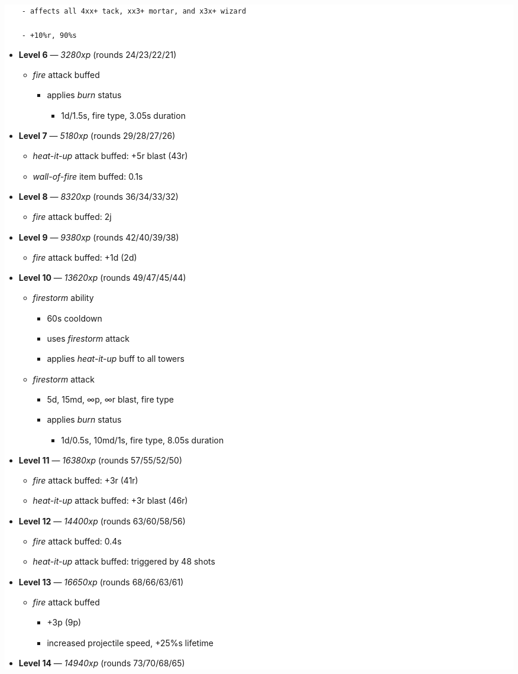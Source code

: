         - affects all 4xx+ tack, xx3+ mortar, and x3x+ wizard
            
        - +10%r, 90%s
            
- **Level 6** — _3280xp_ (rounds 24/23/22/21)
    
    - _fire_ attack buffed
        
        - applies _burn_ status
            
            - 1d/1.5s, fire type, 3.05s duration
                
- **Level 7** — _5180xp_ (rounds 29/28/27/26)
    
    - _heat-it-up_ attack buffed: +5r blast (43r)
        
    - _wall-of-fire_ item buffed: 0.1s
        
- **Level 8** — _8320xp_ (rounds 36/34/33/32)
    
    - _fire_ attack buffed: 2j
        
- **Level 9** — _9380xp_ (rounds 42/40/39/38)
    
    - _fire_ attack buffed: +1d (2d)
        
- **Level 10** — _13620xp_ (rounds 49/47/45/44)
    
    - _firestorm_ ability
        
        - 60s cooldown
            
        - uses _firestorm_ attack
            
        - applies _heat-it-up_ buff to all towers
            
    - _firestorm_ attack
        
        - 5d, 15md, ∞p, ∞r blast, fire type
            
        - applies _burn_ status
            
            - 1d/0.5s, 10md/1s, fire type, 8.05s duration
                
- **Level 11** — _16380xp_ (rounds 57/55/52/50)
    
    - _fire_ attack buffed: +3r (41r)
        
    - _heat-it-up_ attack buffed: +3r blast (46r)
        
- **Level 12** — _14400xp_ (rounds 63/60/58/56)
    
    - _fire_ attack buffed: 0.4s
        
    - _heat-it-up_ attack buffed: triggered by 48 shots
        
- **Level 13** — _16650xp_ (rounds 68/66/63/61)
    
    - _fire_ attack buffed
        
        - +3p (9p)
            
        - increased projectile speed, +25%s lifetime
            
- **Level 14** — _14940xp_ (rounds 73/70/68/65)
    